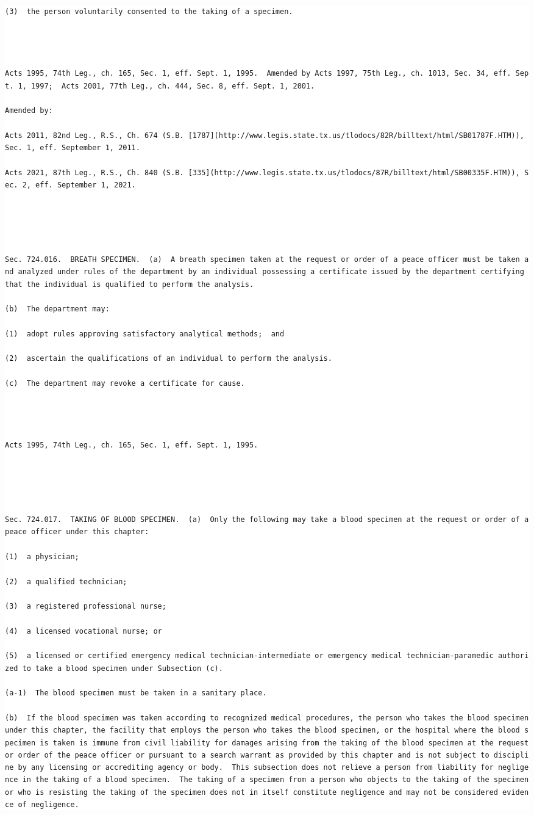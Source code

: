     (3)  the person voluntarily consented to the taking of a specimen.
    
    
    
    
    Acts 1995, 74th Leg., ch. 165, Sec. 1, eff. Sept. 1, 1995.  Amended by Acts 1997, 75th Leg., ch. 1013, Sec. 34, eff. Sept. 1, 1997;  Acts 2001, 77th Leg., ch. 444, Sec. 8, eff. Sept. 1, 2001.
    
    Amended by: 
    
    Acts 2011, 82nd Leg., R.S., Ch. 674 (S.B. [1787](http://www.legis.state.tx.us/tlodocs/82R/billtext/html/SB01787F.HTM)), Sec. 1, eff. September 1, 2011.
    
    Acts 2021, 87th Leg., R.S., Ch. 840 (S.B. [335](http://www.legis.state.tx.us/tlodocs/87R/billtext/html/SB00335F.HTM)), Sec. 2, eff. September 1, 2021.
    
    
    
    
    
    Sec. 724.016.  BREATH SPECIMEN.  (a)  A breath specimen taken at the request or order of a peace officer must be taken and analyzed under rules of the department by an individual possessing a certificate issued by the department certifying that the individual is qualified to perform the analysis.
    
    (b)  The department may:
    
    (1)  adopt rules approving satisfactory analytical methods;  and
    
    (2)  ascertain the qualifications of an individual to perform the analysis.
    
    (c)  The department may revoke a certificate for cause.
    
    
    
    
    Acts 1995, 74th Leg., ch. 165, Sec. 1, eff. Sept. 1, 1995.
    
    
    
    
    
    Sec. 724.017.  TAKING OF BLOOD SPECIMEN.  (a)  Only the following may take a blood specimen at the request or order of a peace officer under this chapter:
    
    (1)  a physician;
    
    (2)  a qualified technician;
    
    (3)  a registered professional nurse;
    
    (4)  a licensed vocational nurse; or
    
    (5)  a licensed or certified emergency medical technician-intermediate or emergency medical technician-paramedic authorized to take a blood specimen under Subsection (c).
    
    (a-1)  The blood specimen must be taken in a sanitary place.
    
    (b)  If the blood specimen was taken according to recognized medical procedures, the person who takes the blood specimen under this chapter, the facility that employs the person who takes the blood specimen, or the hospital where the blood specimen is taken is immune from civil liability for damages arising from the taking of the blood specimen at the request or order of the peace officer or pursuant to a search warrant as provided by this chapter and is not subject to discipline by any licensing or accrediting agency or body.  This subsection does not relieve a person from liability for negligence in the taking of a blood specimen.  The taking of a specimen from a person who objects to the taking of the specimen or who is resisting the taking of the specimen does not in itself constitute negligence and may not be considered evidence of negligence.
    